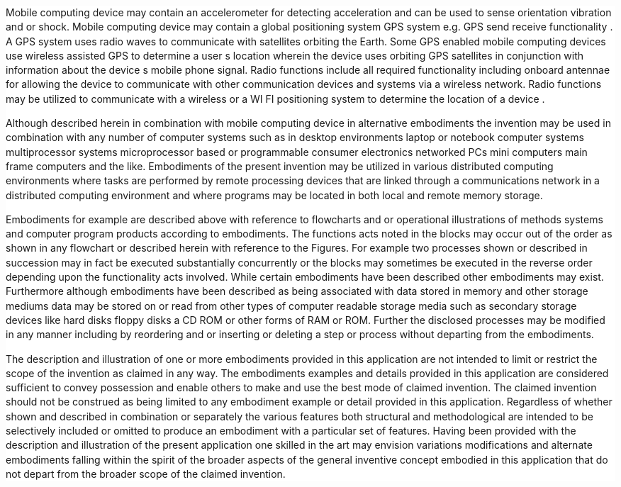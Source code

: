Mobile computing device may contain an accelerometer for detecting acceleration and can be used to sense orientation vibration and or shock. Mobile computing device may contain a global positioning system GPS system e.g. GPS send receive functionality . A GPS system uses radio waves to communicate with satellites orbiting the Earth. Some GPS enabled mobile computing devices use wireless assisted GPS to determine a user s location wherein the device uses orbiting GPS satellites in conjunction with information about the device s mobile phone signal. Radio functions include all required functionality including onboard antennae for allowing the device to communicate with other communication devices and systems via a wireless network. Radio functions may be utilized to communicate with a wireless or a WI FI positioning system to determine the location of a device .

Although described herein in combination with mobile computing device in alternative embodiments the invention may be used in combination with any number of computer systems such as in desktop environments laptop or notebook computer systems multiprocessor systems microprocessor based or programmable consumer electronics networked PCs mini computers main frame computers and the like. Embodiments of the present invention may be utilized in various distributed computing environments where tasks are performed by remote processing devices that are linked through a communications network in a distributed computing environment and where programs may be located in both local and remote memory storage.

Embodiments for example are described above with reference to flowcharts and or operational illustrations of methods systems and computer program products according to embodiments. The functions acts noted in the blocks may occur out of the order as shown in any flowchart or described herein with reference to the Figures. For example two processes shown or described in succession may in fact be executed substantially concurrently or the blocks may sometimes be executed in the reverse order depending upon the functionality acts involved. While certain embodiments have been described other embodiments may exist. Furthermore although embodiments have been described as being associated with data stored in memory and other storage mediums data may be stored on or read from other types of computer readable storage media such as secondary storage devices like hard disks floppy disks a CD ROM or other forms of RAM or ROM. Further the disclosed processes may be modified in any manner including by reordering and or inserting or deleting a step or process without departing from the embodiments.

The description and illustration of one or more embodiments provided in this application are not intended to limit or restrict the scope of the invention as claimed in any way. The embodiments examples and details provided in this application are considered sufficient to convey possession and enable others to make and use the best mode of claimed invention. The claimed invention should not be construed as being limited to any embodiment example or detail provided in this application. Regardless of whether shown and described in combination or separately the various features both structural and methodological are intended to be selectively included or omitted to produce an embodiment with a particular set of features. Having been provided with the description and illustration of the present application one skilled in the art may envision variations modifications and alternate embodiments falling within the spirit of the broader aspects of the general inventive concept embodied in this application that do not depart from the broader scope of the claimed invention.

